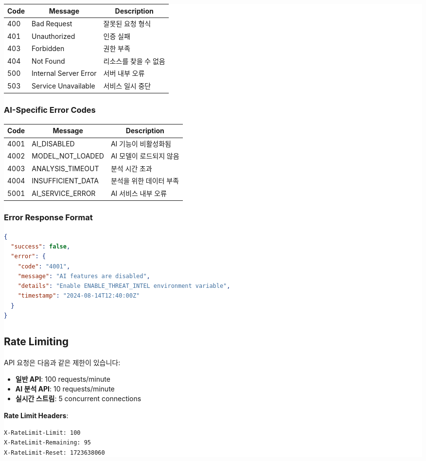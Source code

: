 | Code | Message | Description |
|------|---------|-------------|
| 400 | Bad Request | 잘못된 요청 형식 |
| 401 | Unauthorized | 인증 실패 |
| 403 | Forbidden | 권한 부족 |
| 404 | Not Found | 리소스를 찾을 수 없음 |
| 500 | Internal Server Error | 서버 내부 오류 |
| 503 | Service Unavailable | 서비스 일시 중단 |

### AI-Specific Error Codes

| Code | Message | Description |
|------|---------|-------------|
| 4001 | AI_DISABLED | AI 기능이 비활성화됨 |
| 4002 | MODEL_NOT_LOADED | AI 모델이 로드되지 않음 |
| 4003 | ANALYSIS_TIMEOUT | 분석 시간 초과 |
| 4004 | INSUFFICIENT_DATA | 분석을 위한 데이터 부족 |
| 5001 | AI_SERVICE_ERROR | AI 서비스 내부 오류 |

### Error Response Format

```json
{
  "success": false,
  "error": {
    "code": "4001",
    "message": "AI features are disabled",
    "details": "Enable ENABLE_THREAT_INTEL environment variable",
    "timestamp": "2024-08-14T12:40:00Z"
  }
}
```

## Rate Limiting

API 요청은 다음과 같은 제한이 있습니다:

- **일반 API**: 100 requests/minute
- **AI 분석 API**: 10 requests/minute  
- **실시간 스트림**: 5 concurrent connections

**Rate Limit Headers**:
```http
X-RateLimit-Limit: 100
X-RateLimit-Remaining: 95
X-RateLimit-Reset: 1723638060
```
